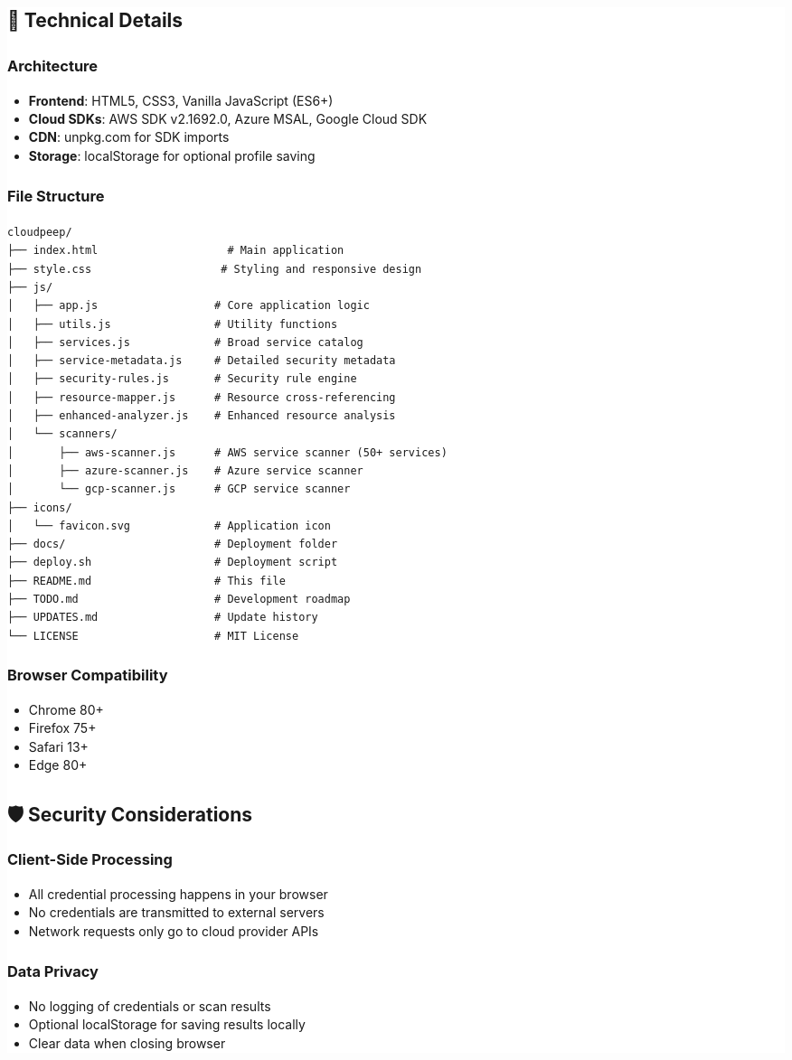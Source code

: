 ## 🔧 Technical Details

### Architecture
- **Frontend**: HTML5, CSS3, Vanilla JavaScript (ES6+)
- **Cloud SDKs**: AWS SDK v2.1692.0, Azure MSAL, Google Cloud SDK
- **CDN**: unpkg.com for SDK imports
- **Storage**: localStorage for optional profile saving

### File Structure
```
cloudpeep/
├── index.html                    # Main application
├── style.css                    # Styling and responsive design
├── js/
│   ├── app.js                  # Core application logic
│   ├── utils.js                # Utility functions
│   ├── services.js             # Broad service catalog
│   ├── service-metadata.js     # Detailed security metadata
│   ├── security-rules.js       # Security rule engine
│   ├── resource-mapper.js      # Resource cross-referencing
│   ├── enhanced-analyzer.js    # Enhanced resource analysis
│   └── scanners/
│       ├── aws-scanner.js      # AWS service scanner (50+ services)
│       ├── azure-scanner.js    # Azure service scanner
│       └── gcp-scanner.js      # GCP service scanner
├── icons/
│   └── favicon.svg             # Application icon
├── docs/                       # Deployment folder
├── deploy.sh                   # Deployment script
├── README.md                   # This file
├── TODO.md                     # Development roadmap
├── UPDATES.md                  # Update history
└── LICENSE                     # MIT License
```

### Browser Compatibility
- Chrome 80+
- Firefox 75+
- Safari 13+
- Edge 80+

## 🛡️ Security Considerations

### Client-Side Processing
- All credential processing happens in your browser
- No credentials are transmitted to external servers
- Network requests only go to cloud provider APIs

### Data Privacy
- No logging of credentials or scan results
- Optional localStorage for saving results locally
- Clear data when closing browser
